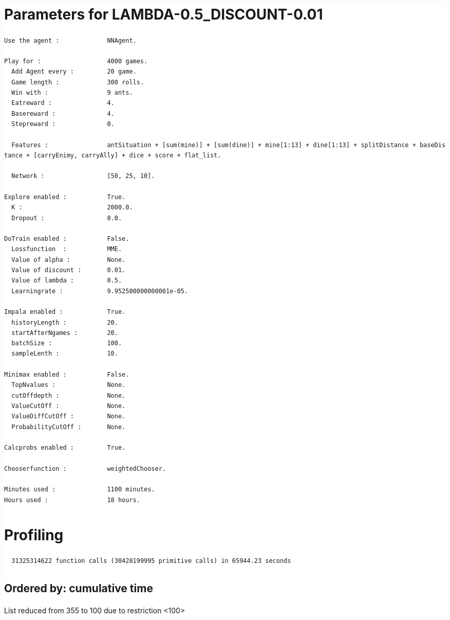 # Parameters for LAMBDA-0.5_DISCOUNT-0.01

    Use the agent :             NNAgent.

    Play for :                  4000 games.
      Add Agent every :         20 game.
      Game length :             300 rolls.
      Win with :                9 ants.
      Eatreward :               4.
      Basereward :              4.
      Stepreward :              0.

      Features :                antSituation + [sum(mine)] + [sum(dine)] + mine[1:13] + dine[1:13] + splitDistance + baseDistance + [carryEnimy, carryAlly] + dice + score + flat_list.

      Network :                 [50, 25, 10].

    Explore enabled :           True.
      K :                       2000.0.
      Dropout :                 0.0.

    DoTrain enabled :           False.
      Lossfunction  :           MME.
      Value of alpha :          None.
      Value of discount :       0.01.
      Value of lambda :         0.5.
      Learningrate :            9.952500000000001e-05.

    Impala enabled :            True.
      historyLength :           20.
      startAfterNgames :        20.
      batchSize :               100.
      sampleLenth :             10.

    Minimax enabled :           False.
      TopNvalues :              None.
      cutOffdepth :             None.
      ValueCutOff :             None.
      ValueDiffCutOff :         None.
      ProbabilityCutOff :       None.

    Calcprobs enabled :         True.

    Chooserfunction :           weightedChooser.

    Minutes used :              1100 minutes.
    Hours used :                18 hours.

# Profiling


      31325314622 function calls (30428199995 primitive calls) in 65944.23 seconds

##    Ordered by: cumulative time
   List reduced from 355 to 100 due to restriction <100>
